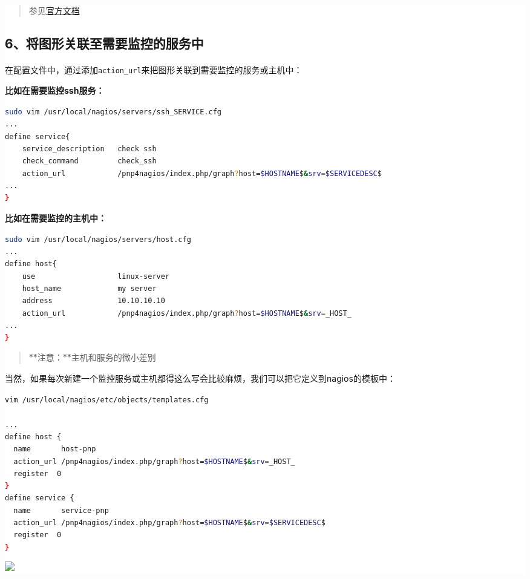 > <i class="fa fa-cloud-upload"></i>参见[官方文档](https://docs.pnp4nagios.org/pnp-0.6/config#bulk_mode_with_npcd)

## 6、将图形关联至需要监控的服务中 ##

在配置文件中，通过添加`action_url`来把图形关联到需要监控的服务或主机中：

**比如在需要监控ssh服务：**

```bash
sudo vim /usr/local/nagios/servers/ssh_SERVICE.cfg
...
define service{
	service_description   check ssh
	check_command		  check_ssh
	action_url            /pnp4nagios/index.php/graph?host=$HOSTNAME$&srv=$SERVICEDESC$
...
}
```

**比如在需要监控的主机中：**
```bash
sudo vim /usr/local/nagios/servers/host.cfg
...
define host{
	use				      linux-server
	host_name		      my server
	address		  		  10.10.10.10
	action_url            /pnp4nagios/index.php/graph?host=$HOSTNAME$&srv=_HOST_
...
}
```

> **注意：**主机和服务的微小差别


当然，如果每次新建一个监控服务或主机都得这么写会比较麻烦，我们可以把它定义到nagios的模板中：

```bash
vim /usr/local/nagios/etc/objects/templates.cfg

...
define host {
  name       host-pnp
  action_url /pnp4nagios/index.php/graph?host=$HOSTNAME$&srv=_HOST_
  register  0
}
define service {
  name       service-pnp
  action_url /pnp4nagios/index.php/graph?host=$HOSTNAME$&srv=$SERVICEDESC$
  register  0
}
```
![](http://p7wcdketk.bkt.clouddn.com/18-5-21/45718630.jpg)
